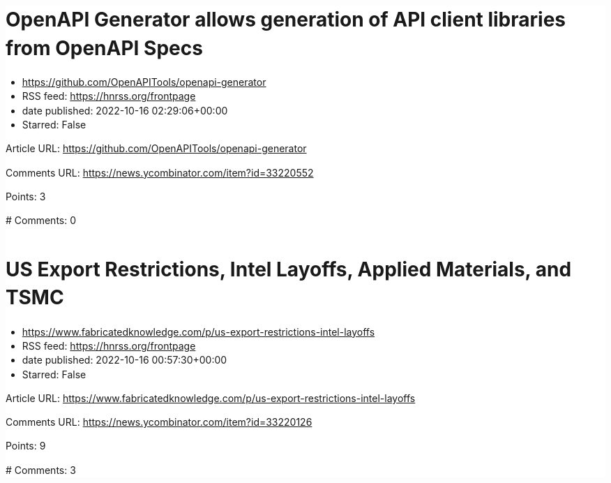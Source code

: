 # OpenAPI Generator allows generation of API client libraries from OpenAPI Specs
 - https://github.com/OpenAPITools/openapi-generator
 - RSS feed: https://hnrss.org/frontpage
 - date published: 2022-10-16 02:29:06+00:00
 - Starred: False

<p>Article URL: <a href="https://github.com/OpenAPITools/openapi-generator">https://github.com/OpenAPITools/openapi-generator</a></p>
<p>Comments URL: <a href="https://news.ycombinator.com/item?id=33220552">https://news.ycombinator.com/item?id=33220552</a></p>
<p>Points: 3</p>
<p># Comments: 0</p>

# US Export Restrictions, Intel Layoffs, Applied Materials, and TSMC
 - https://www.fabricatedknowledge.com/p/us-export-restrictions-intel-layoffs
 - RSS feed: https://hnrss.org/frontpage
 - date published: 2022-10-16 00:57:30+00:00
 - Starred: False

<p>Article URL: <a href="https://www.fabricatedknowledge.com/p/us-export-restrictions-intel-layoffs">https://www.fabricatedknowledge.com/p/us-export-restrictions-intel-layoffs</a></p>
<p>Comments URL: <a href="https://news.ycombinator.com/item?id=33220126">https://news.ycombinator.com/item?id=33220126</a></p>
<p>Points: 9</p>
<p># Comments: 3</p>
